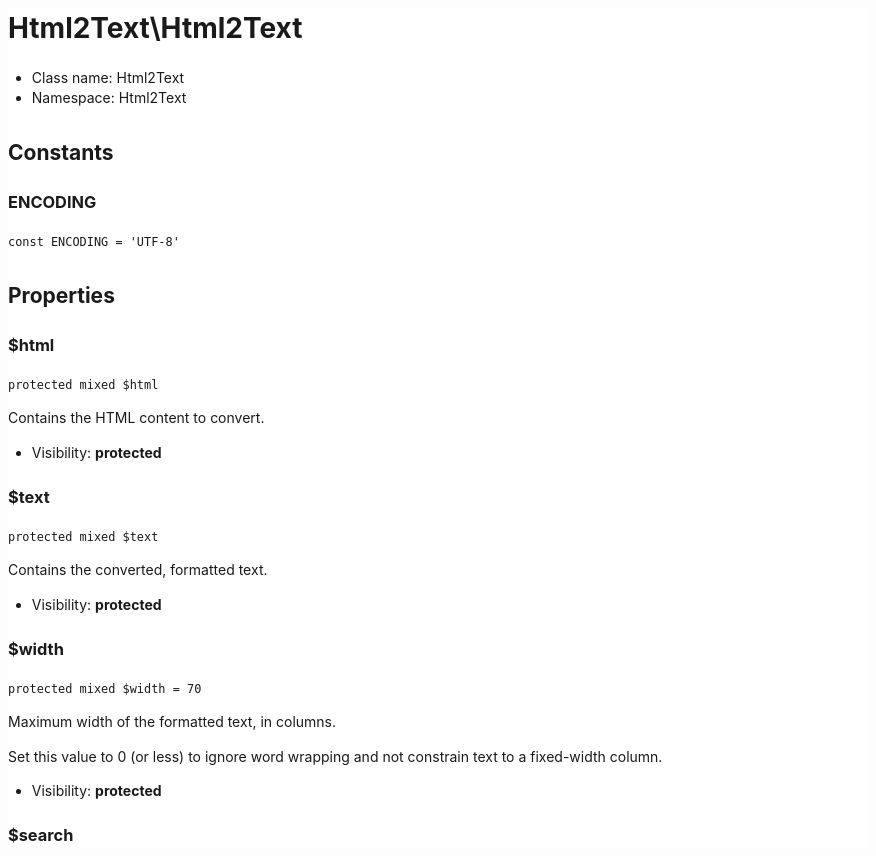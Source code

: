 Html2Text\Html2Text
===============






* Class name: Html2Text
* Namespace: Html2Text



Constants
----------


### ENCODING

    const ENCODING = 'UTF-8'





Properties
----------


### $html

    protected mixed $html

Contains the HTML content to convert.



* Visibility: **protected**


### $text

    protected mixed $text

Contains the converted, formatted text.



* Visibility: **protected**


### $width

    protected mixed $width = 70

Maximum width of the formatted text, in columns.

Set this value to 0 (or less) to ignore word wrapping
and not constrain text to a fixed-width column.

* Visibility: **protected**


### $search
